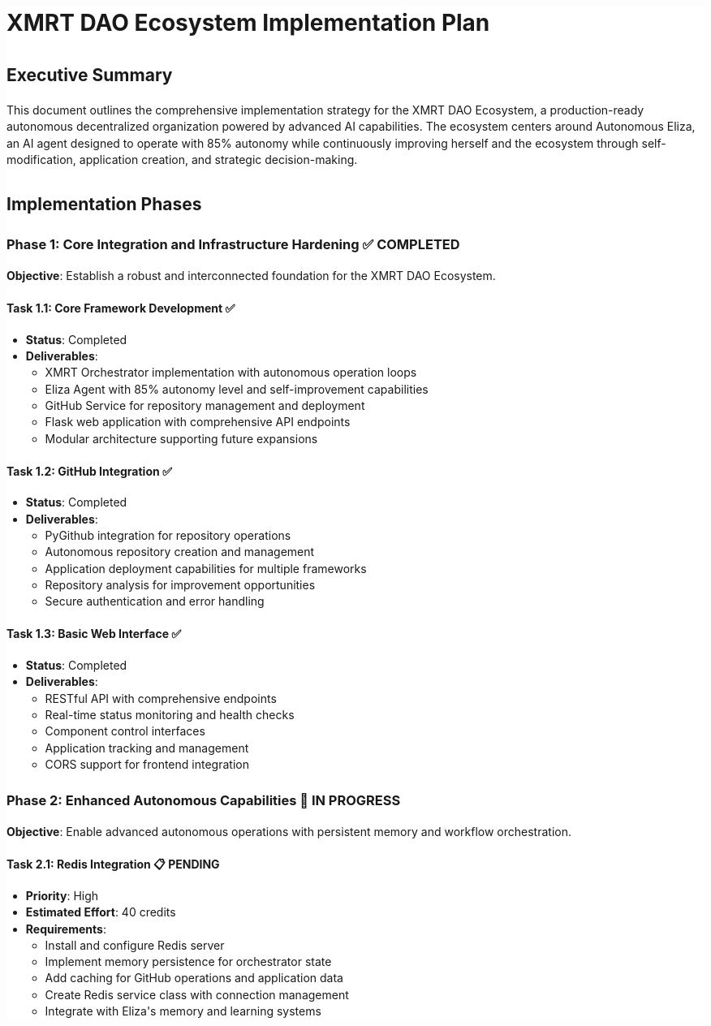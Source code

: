 # XMRT DAO Ecosystem Implementation Plan

## Executive Summary

This document outlines the comprehensive implementation strategy for the XMRT DAO Ecosystem, a production-ready autonomous decentralized organization powered by advanced AI capabilities. The ecosystem centers around Autonomous Eliza, an AI agent designed to operate with 85% autonomy while continuously improving herself and the ecosystem through self-modification, application creation, and strategic decision-making.

## Implementation Phases

### Phase 1: Core Integration and Infrastructure Hardening ✅ COMPLETED

**Objective**: Establish a robust and interconnected foundation for the XMRT DAO Ecosystem.

#### Task 1.1: Core Framework Development ✅
- **Status**: Completed
- **Deliverables**:
  - XMRT Orchestrator implementation with autonomous operation loops
  - Eliza Agent with 85% autonomy level and self-improvement capabilities
  - GitHub Service for repository management and deployment
  - Flask web application with comprehensive API endpoints
  - Modular architecture supporting future expansions

#### Task 1.2: GitHub Integration ✅
- **Status**: Completed
- **Deliverables**:
  - PyGithub integration for repository operations
  - Autonomous repository creation and management
  - Application deployment capabilities for multiple frameworks
  - Repository analysis for improvement opportunities
  - Secure authentication and error handling

#### Task 1.3: Basic Web Interface ✅
- **Status**: Completed
- **Deliverables**:
  - RESTful API with comprehensive endpoints
  - Real-time status monitoring and health checks
  - Component control interfaces
  - Application tracking and management
  - CORS support for frontend integration

### Phase 2: Enhanced Autonomous Capabilities 🔄 IN PROGRESS

**Objective**: Enable advanced autonomous operations with persistent memory and workflow orchestration.

#### Task 2.1: Redis Integration 📋 PENDING
- **Priority**: High
- **Estimated Effort**: 40 credits
- **Requirements**:
  - Install and configure Redis server
  - Implement memory persistence for orchestrator state
  - Add caching for GitHub operations and application data
  - Create Redis service class with connection management
  - Integrate with Eliza's memory and learning systems
